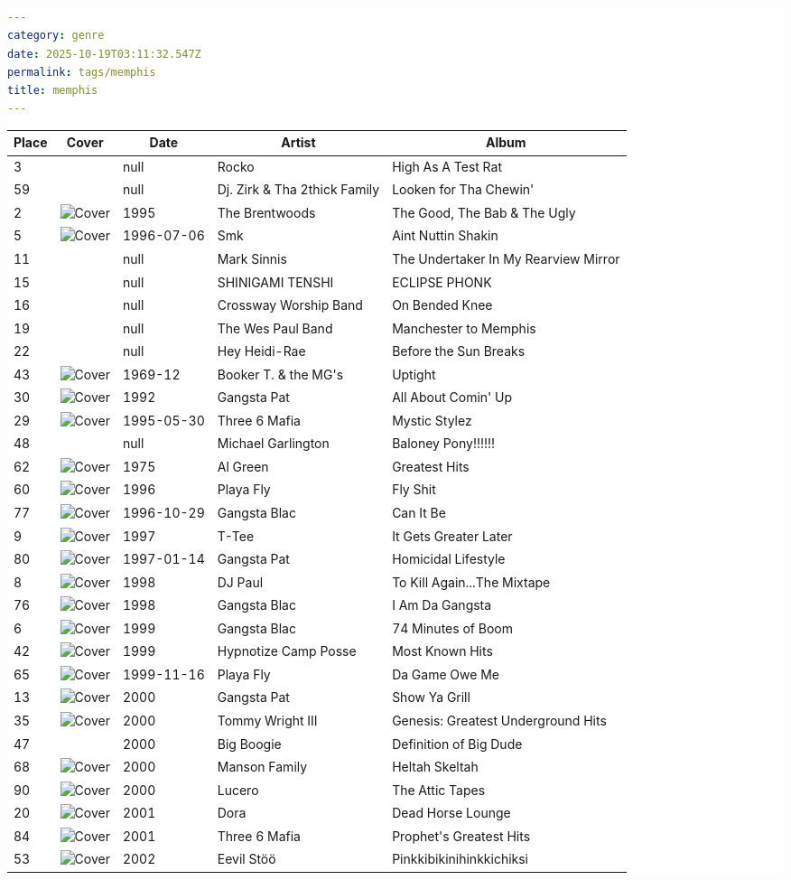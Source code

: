 ```yaml
---
category: genre
date: 2025-10-19T03:11:32.547Z
permalink: tags/memphis
title: memphis
---
```


| Place | Cover | Date | Artist | Album |
|---|---|---|---|---|
| 3 |  | null | Rocko | High As A Test Rat |
| 59 |  | null | Dj. Zirk &amp; Tha 2thick Family | Looken for Tha Chewin' |
| 2 | ![Cover](https://i.discogs.com/s0s-JAJ5RxstNv2wI68uptKwJW4I8jTzghRVr4v_Oc4/rs:fit/g:sm/q:40/h:150/w:150/czM6Ly9kaXNjb2dz/LWRhdGFiYXNlLWlt/YWdlcy9SLTEyMDQ0/MTYtMTM5MjIzOTc1/MC0xOTEzLmpwZWc.jpeg) | 1995 | The Brentwoods | The Good, The Bab &amp; The Ugly |
| 5 | ![Cover](https://i.discogs.com/68rfNqPkfmmWypQlMtaK1OpIoH1xg3-LG5NKSD4K9gM/rs:fit/g:sm/q:40/h:150/w:150/czM6Ly9kaXNjb2dz/LWRhdGFiYXNlLWlt/YWdlcy9SLTI4ODk4/ODAtMTY1OTQzNTMz/MS03NDg4LmpwZWc.jpeg) | 1996-07-06 | Smk | Aint Nuttin Shakin |
| 11 |  | null | Mark Sinnis | The Undertaker In My Rearview Mirror |
| 15 |  | null | SHINIGAMI TENSHI | ECLIPSE PHONK |
| 16 |  | null | Crossway Worship Band | On Bended Knee |
| 19 |  | null | The Wes Paul Band | Manchester to Memphis |
| 22 |  | null | Hey Heidi-Rae | Before the Sun Breaks |
| 43 | ![Cover](https://i.discogs.com/f-n8AQ6pBfqx4aCAfj-qpTMcK-0d17Mio6PrvbLFdrY/rs:fit/g:sm/q:40/h:150/w:150/czM6Ly9kaXNjb2dz/LWRhdGFiYXNlLWlt/YWdlcy9SLTM4Mzcy/ODMtMTM5MTQ2NDc3/NS0yMTU5LmpwZWc.jpeg) | 1969-12 | Booker T. &amp; the MG's | Uptight |
| 30 | ![Cover](http://coverartarchive.org/release/b05467cb-418d-475e-b85e-acd567351067/8740807506-250.jpg) | 1992 | Gangsta Pat | All About Comin' Up |
| 29 | ![Cover](http://coverartarchive.org/release/d57b5ef8-ca89-4ce3-b1f4-b4f531f9cfe4/18953650600-250.jpg) | 1995-05-30 | Three 6 Mafia | Mystic Stylez |
| 48 |  | null | Michael Garlington | Baloney Pony!!!!!! |
| 62 | ![Cover](https://i.discogs.com/c8GsYncQ5sQ88E8EVR4KKv1Hsg27zEQo8mHeoel8EXM/rs:fit/g:sm/q:40/h:150/w:150/czM6Ly9kaXNjb2dz/LWRhdGFiYXNlLWlt/YWdlcy9SLTQzMjQw/MDYtMTU2NzM2NjE2/Mi0zMTI0LmpwZWc.jpeg) | 1975 | Al Green | Greatest Hits |
| 60 | ![Cover](https://i.discogs.com/IVDPqMbREy-J6DjQt_MMHvP3-eTjXaDFQHrXhjuPI3w/rs:fit/g:sm/q:40/h:150/w:150/czM6Ly9kaXNjb2dz/LWRhdGFiYXNlLWlt/YWdlcy9SLTYwMDM5/Ny0xMzk2NDE2NzY5/LTM2MjIuanBlZw.jpeg) | 1996 | Playa Fly | Fly Shit |
| 77 | ![Cover](http://coverartarchive.org/release/1da81a5b-ca92-4dfb-b427-1d4256fa6290/23559426462-250.jpg) | 1996-10-29 | Gangsta Blac | Can It Be |
| 9 | ![Cover](https://i.discogs.com/TjYlK9iPNIQRLau7fg95RZbEkyej0Z-AOxvSeQ4h1eY/rs:fit/g:sm/q:40/h:150/w:150/czM6Ly9kaXNjb2dz/LWRhdGFiYXNlLWlt/YWdlcy9SLTQxOTkx/MTktMTY2OTk5MzQ5/MC01Njg5LmpwZWc.jpeg) | 1997 | T-Tee | It Gets Greater Later |
| 80 | ![Cover](https://i.discogs.com/IOpggRSZRuSUfP4-F4LDat5Dfv-nJgLETdjJU8cSnmo/rs:fit/g:sm/q:40/h:150/w:150/czM6Ly9kaXNjb2dz/LWRhdGFiYXNlLWlt/YWdlcy9SLTc5MDYy/MC0xMzYyNzIyNzY3/LTM1ODMuanBlZw.jpeg) | 1997-01-14 | Gangsta Pat | Homicidal Lifestyle |
| 8 | ![Cover](https://i.discogs.com/gzIoqa3EzaDY3ZezG3ScA-RquVgsDuFXlJmx935wwVI/rs:fit/g:sm/q:40/h:150/w:150/czM6Ly9kaXNjb2dz/LWRhdGFiYXNlLWlt/YWdlcy9SLTEwMjg1/NzUyLTE0OTQ2Nzc2/MTMtNzAyOS5qcGVn.jpeg) | 1998 | DJ Paul | To Kill Again...The Mixtape |
| 76 | ![Cover](https://i.discogs.com/Yn-t6UYq2vyLi7WspDm3yAvjF0VyQ2-TtI38egj_5kI/rs:fit/g:sm/q:40/h:150/w:150/czM6Ly9kaXNjb2dz/LWRhdGFiYXNlLWlt/YWdlcy9SLTM4NzY0/ODUtMTM4ODQ5NjY2/Mi0xMzAxLmpwZWc.jpeg) | 1998 | Gangsta Blac | I Am Da Gangsta |
| 6 | ![Cover](https://i.discogs.com/ByuJquQMxSh6UgeJZtJCrSRXdaov-p5d_3q8dKYpZSo/rs:fit/g:sm/q:40/h:150/w:150/czM6Ly9kaXNjb2dz/LWRhdGFiYXNlLWlt/YWdlcy9SLTM0Mjg4/NDctMTQ0OTI4Mzg5/Ni01NTA1LmpwZWc.jpeg) | 1999 | Gangsta Blac | 74 Minutes of Boom |
| 42 | ![Cover](https://i.discogs.com/uHHn6q2HREwFQ7IJd5_JcSoJVyZjjvLqJX8YfbSMeEI/rs:fit/g:sm/q:40/h:150/w:150/czM6Ly9kaXNjb2dz/LWRhdGFiYXNlLWlt/YWdlcy9SLTYxOTc0/NjQtMTQ2ODQ3NTY4/OS00Njc0LmpwZWc.jpeg) | 1999 | Hypnotize Camp Posse | Most Known Hits |
| 65 | ![Cover](http://coverartarchive.org/release/c34b5fb4-2761-4579-8f13-457a56ba9b8e/9045735945-250.jpg) | 1999-11-16 | Playa Fly | Da Game Owe Me |
| 13 | ![Cover](https://i.discogs.com/9HNYpTTpl1Hh3BX8wkm5BUO1IyNgLZatviudN3l6AjQ/rs:fit/g:sm/q:40/h:150/w:150/czM6Ly9kaXNjb2dz/LWRhdGFiYXNlLWlt/YWdlcy9SLTQ3OTM3/NTItMTM3NTcyMjgx/Ny00NTYzLmpwZWc.jpeg) | 2000 | Gangsta Pat | Show Ya Grill |
| 35 | ![Cover](https://i.discogs.com/2QVOCYrl-D0xH6TU0Phem8DW_9FkffUlf46EK1kPTqo/rs:fit/g:sm/q:40/h:150/w:150/czM6Ly9kaXNjb2dz/LWRhdGFiYXNlLWlt/YWdlcy9SLTIzNzIw/NjEtMTY0OTc4NTY3/NC0yMjA3LmpwZWc.jpeg) | 2000 | Tommy Wright III | Genesis: Greatest Underground Hits |
| 47 |  | 2000 | Big Boogie | Definition of Big Dude |
| 68 | ![Cover](https://i.discogs.com/dmjEL4V6MfOIuw-wRblHthIldRAXuyXSBlcVZOK7zq0/rs:fit/g:sm/q:40/h:150/w:150/czM6Ly9kaXNjb2dz/LWRhdGFiYXNlLWlt/YWdlcy9SLTUwNTk1/Ni0xNTI3OTY3MTY4/LTU2ODAuanBlZw.jpeg) | 2000 | Manson Family | Heltah Skeltah |
| 90 | ![Cover](https://i.discogs.com/oxsLuRqN410kh3pCT_qL5XCAmPmg1pQ4pn3CynJMCdc/rs:fit/g:sm/q:40/h:150/w:150/czM6Ly9kaXNjb2dz/LWRhdGFiYXNlLWlt/YWdlcy9SLTQwMzkw/MDUtMTM3ODY5OTAz/NS0zMzQ5LmpwZWc.jpeg) | 2000 | Lucero | The Attic Tapes |
| 20 | ![Cover](https://i.discogs.com/hdryat0zMS3HQoD6_qJZGEPXAqXUzua4-8kuToksczc/rs:fit/g:sm/q:40/h:150/w:150/czM6Ly9kaXNjb2dz/LWRhdGFiYXNlLWlt/YWdlcy9SLTE3MTcy/MjI2LTE2MTE5ODQ4/MzQtODY0OC5qcGVn.jpeg) | 2001 | Dora | Dead Horse Lounge |
| 84 | ![Cover](https://i.discogs.com/uMxb6iSn5knpV_HmqG1YqdwTb83hSKUPyDq5xYWv0EE/rs:fit/g:sm/q:40/h:150/w:150/czM6Ly9kaXNjb2dz/LWRhdGFiYXNlLWlt/YWdlcy9SLTEzNzYx/NzMtMTIxNDI0MDk4/NS5qcGVn.jpeg) | 2001 | Three 6 Mafia | Prophet's Greatest Hits |
| 53 | ![Cover](http://coverartarchive.org/release/d23ab2cc-24dc-4ae7-99ac-92db0a6e188c/17437882522-250.jpg) | 2002 | Eevil Stöö | Pinkkibikinihinkkichiksi |